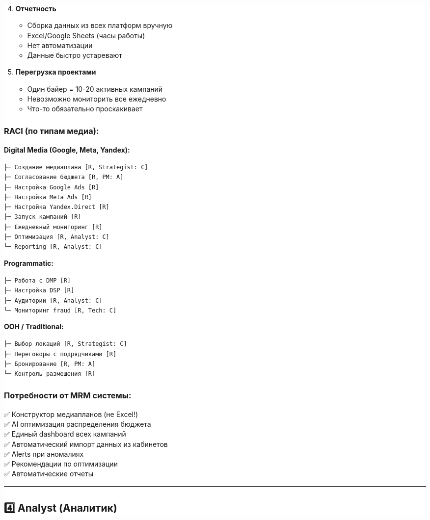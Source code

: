 4. **Отчетность**
   - Сборка данных из всех платформ вручную
   - Excel/Google Sheets (часы работы)
   - Нет автоматизации
   - Данные быстро устаревают

5. **Перегрузка проектами**
   - Один байер = 10-20 активных кампаний
   - Невозможно мониторить все ежедневно
   - Что-то обязательно проскакивает

### RACI (по типам медиа):

**Digital Media (Google, Meta, Yandex):**
```
├─ Создание медиаплана [R, Strategist: C]
├─ Согласование бюджета [R, PM: A]
├─ Настройка Google Ads [R]
├─ Настройка Meta Ads [R]
├─ Настройка Yandex.Direct [R]
├─ Запуск кампаний [R]
├─ Ежедневный мониторинг [R]
├─ Оптимизация [R, Analyst: C]
└─ Reporting [R, Analyst: C]
```

**Programmatic:**
```
├─ Работа с DMP [R]
├─ Настройка DSP [R]
├─ Аудитории [R, Analyst: C]
└─ Мониторинг fraud [R, Tech: C]
```

**OOH / Traditional:**
```
├─ Выбор локаций [R, Strategist: C]
├─ Переговоры с подрядчиками [R]
├─ Бронирование [R, PM: A]
└─ Контроль размещения [R]
```

### Потребности от MRM системы:
✅ Конструктор медиапланов (не Excel!)  
✅ AI оптимизация распределения бюджета  
✅ Единый dashboard всех кампаний  
✅ Автоматический импорт данных из кабинетов  
✅ Alerts при аномалиях  
✅ Рекомендации по оптимизации  
✅ Автоматические отчеты  

---

## 4️⃣ Analyst (Аналитик)
